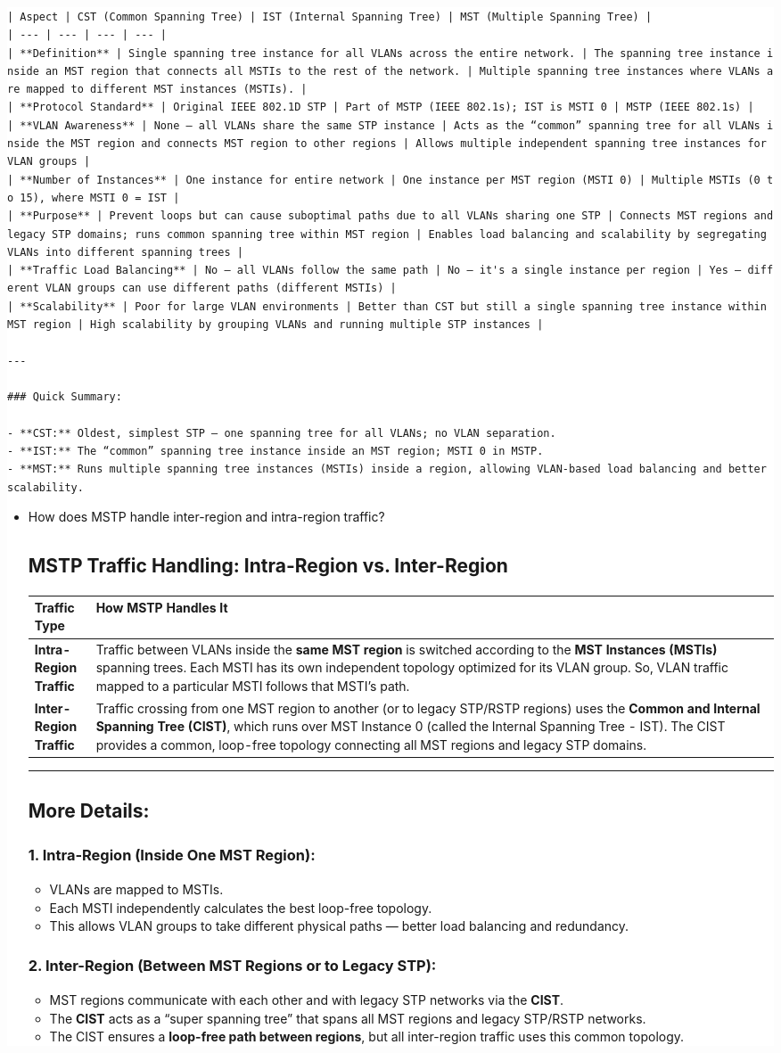     
    | Aspect | CST (Common Spanning Tree) | IST (Internal Spanning Tree) | MST (Multiple Spanning Tree) |
    | --- | --- | --- | --- |
    | **Definition** | Single spanning tree instance for all VLANs across the entire network. | The spanning tree instance inside an MST region that connects all MSTIs to the rest of the network. | Multiple spanning tree instances where VLANs are mapped to different MST instances (MSTIs). |
    | **Protocol Standard** | Original IEEE 802.1D STP | Part of MSTP (IEEE 802.1s); IST is MSTI 0 | MSTP (IEEE 802.1s) |
    | **VLAN Awareness** | None – all VLANs share the same STP instance | Acts as the “common” spanning tree for all VLANs inside the MST region and connects MST region to other regions | Allows multiple independent spanning tree instances for VLAN groups |
    | **Number of Instances** | One instance for entire network | One instance per MST region (MSTI 0) | Multiple MSTIs (0 to 15), where MSTI 0 = IST |
    | **Purpose** | Prevent loops but can cause suboptimal paths due to all VLANs sharing one STP | Connects MST regions and legacy STP domains; runs common spanning tree within MST region | Enables load balancing and scalability by segregating VLANs into different spanning trees |
    | **Traffic Load Balancing** | No – all VLANs follow the same path | No – it's a single instance per region | Yes – different VLAN groups can use different paths (different MSTIs) |
    | **Scalability** | Poor for large VLAN environments | Better than CST but still a single spanning tree instance within MST region | High scalability by grouping VLANs and running multiple STP instances |
    
    ---
    
    ### Quick Summary:
    
    - **CST:** Oldest, simplest STP — one spanning tree for all VLANs; no VLAN separation.
    - **IST:** The “common” spanning tree instance inside an MST region; MSTI 0 in MSTP.
    - **MST:** Runs multiple spanning tree instances (MSTIs) inside a region, allowing VLAN-based load balancing and better scalability.
- How does MSTP handle inter-region and intra-region traffic?
    
    ## MSTP Traffic Handling: Intra-Region vs. Inter-Region
    
    | Traffic Type | How MSTP Handles It |
    | --- | --- |
    | **Intra-Region Traffic** | Traffic between VLANs inside the **same MST region** is switched according to the **MST Instances (MSTIs)** spanning trees. Each MSTI has its own independent topology optimized for its VLAN group. So, VLAN traffic mapped to a particular MSTI follows that MSTI’s path. |
    | **Inter-Region Traffic** | Traffic crossing from one MST region to another (or to legacy STP/RSTP regions) uses the **Common and Internal Spanning Tree (CIST)**, which runs over MST Instance 0 (called the Internal Spanning Tree - IST). The CIST provides a common, loop-free topology connecting all MST regions and legacy STP domains. |
    
    ---
    
    ## More Details:
    
    ### 1. **Intra-Region (Inside One MST Region):**
    
    - VLANs are mapped to MSTIs.
    - Each MSTI independently calculates the best loop-free topology.
    - This allows VLAN groups to take different physical paths — better load balancing and redundancy.
    
    ### 2. **Inter-Region (Between MST Regions or to Legacy STP):**
    
    - MST regions communicate with each other and with legacy STP networks via the **CIST**.
    - The **CIST** acts as a “super spanning tree” that spans all MST regions and legacy STP/RSTP networks.
    - The CIST ensures a **loop-free path between regions**, but all inter-region traffic uses this common topology.
    